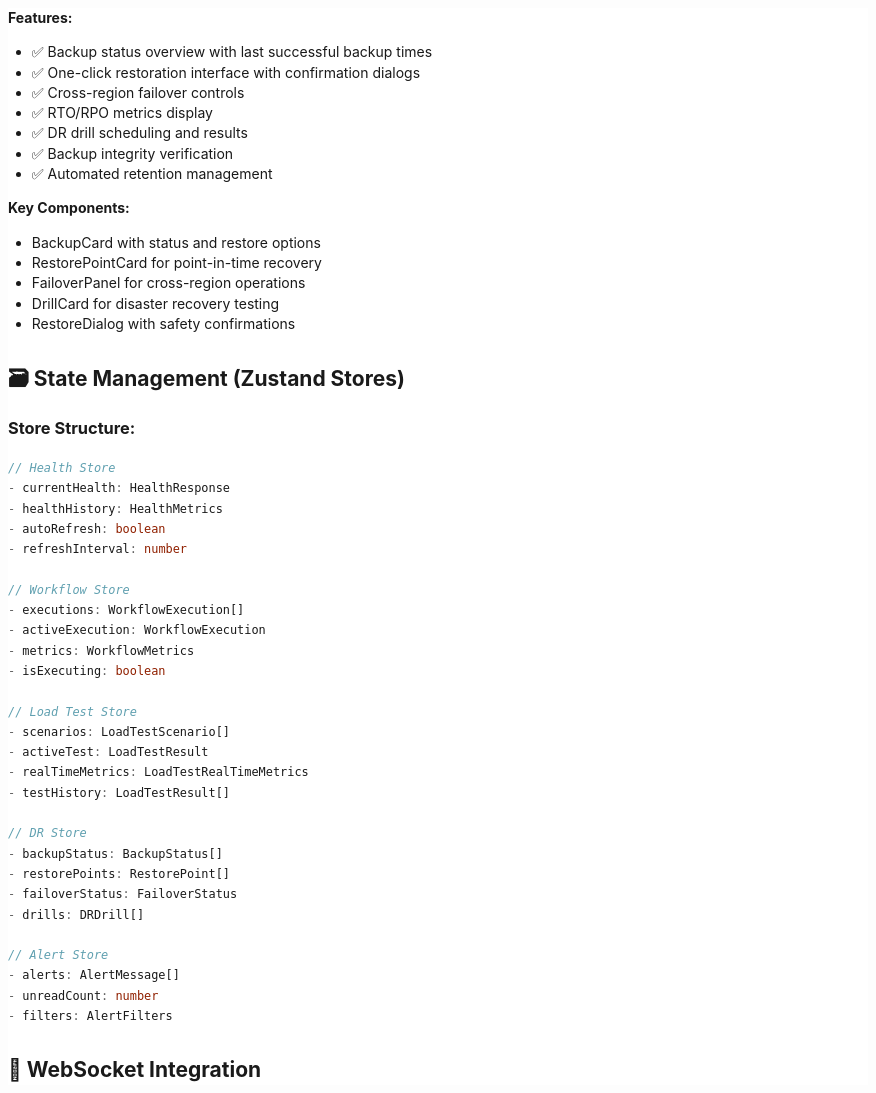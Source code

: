 **Features:**
- ✅ Backup status overview with last successful backup times
- ✅ One-click restoration interface with confirmation dialogs
- ✅ Cross-region failover controls
- ✅ RTO/RPO metrics display
- ✅ DR drill scheduling and results
- ✅ Backup integrity verification
- ✅ Automated retention management

**Key Components:**
- BackupCard with status and restore options
- RestorePointCard for point-in-time recovery
- FailoverPanel for cross-region operations
- DrillCard for disaster recovery testing
- RestoreDialog with safety confirmations

## 🗃️ State Management (Zustand Stores)

### Store Structure:
```typescript
// Health Store
- currentHealth: HealthResponse
- healthHistory: HealthMetrics
- autoRefresh: boolean
- refreshInterval: number

// Workflow Store  
- executions: WorkflowExecution[]
- activeExecution: WorkflowExecution
- metrics: WorkflowMetrics
- isExecuting: boolean

// Load Test Store
- scenarios: LoadTestScenario[]
- activeTest: LoadTestResult
- realTimeMetrics: LoadTestRealTimeMetrics
- testHistory: LoadTestResult[]

// DR Store
- backupStatus: BackupStatus[]
- restorePoints: RestorePoint[]
- failoverStatus: FailoverStatus
- drills: DRDrill[]

// Alert Store
- alerts: AlertMessage[]
- unreadCount: number
- filters: AlertFilters
```

## 🔌 WebSocket Integration
